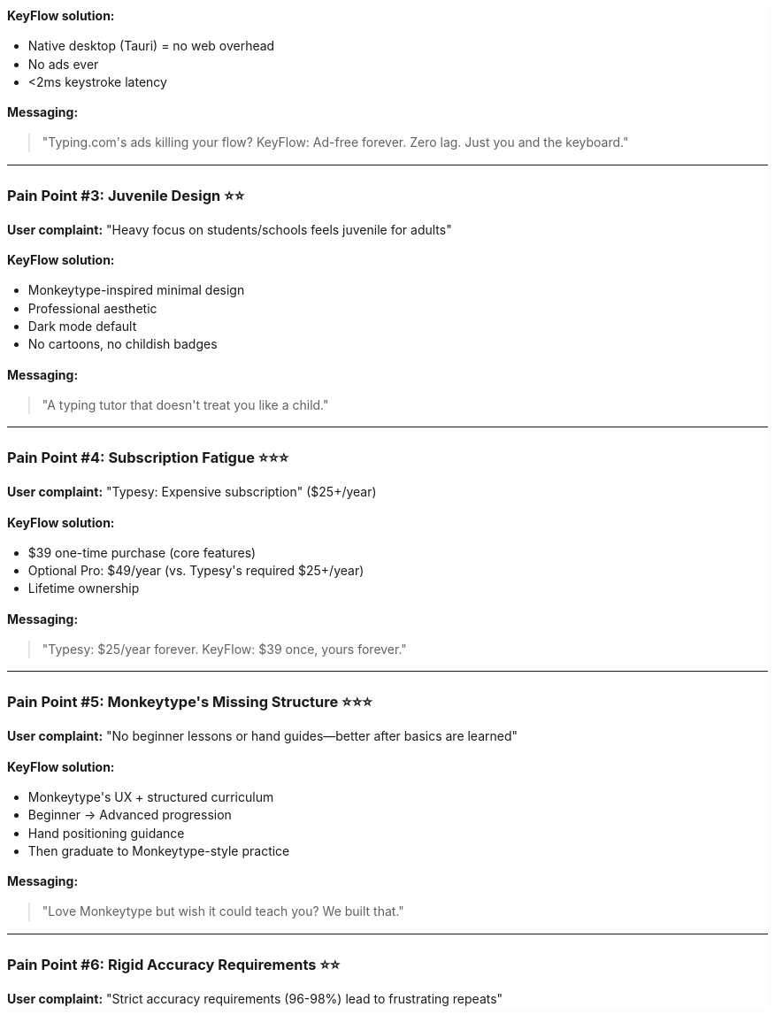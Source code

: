 **KeyFlow solution:**
- Native desktop (Tauri) = no web overhead
- No ads ever
- <2ms keystroke latency

**Messaging:**
> "Typing.com's ads killing your flow? KeyFlow: Ad-free forever. Zero lag. Just you and the keyboard."

---

### **Pain Point #3: Juvenile Design** ⭐⭐
**User complaint:** "Heavy focus on students/schools feels juvenile for adults"

**KeyFlow solution:**
- Monkeytype-inspired minimal design
- Professional aesthetic
- Dark mode default
- No cartoons, no childish badges

**Messaging:**
> "A typing tutor that doesn't treat you like a child."

---

### **Pain Point #4: Subscription Fatigue** ⭐⭐⭐
**User complaint:** "Typesy: Expensive subscription" ($25+/year)

**KeyFlow solution:**
- $39 one-time purchase (core features)
- Optional Pro: $49/year (vs. Typesy's required $25+/year)
- Lifetime ownership

**Messaging:**
> "Typesy: $25/year forever. KeyFlow: $39 once, yours forever."

---

### **Pain Point #5: Monkeytype's Missing Structure** ⭐⭐⭐
**User complaint:** "No beginner lessons or hand guides—better after basics are learned"

**KeyFlow solution:**
- Monkeytype's UX + structured curriculum
- Beginner → Advanced progression
- Hand positioning guidance
- Then graduate to Monkeytype-style practice

**Messaging:**
> "Love Monkeytype but wish it could teach you? We built that."

---

### **Pain Point #6: Rigid Accuracy Requirements** ⭐⭐
**User complaint:** "Strict accuracy requirements (96-98%) lead to frustrating repeats"
